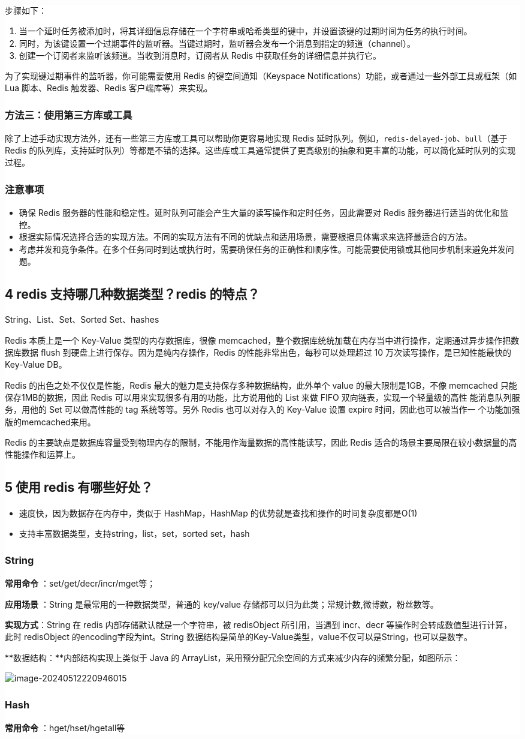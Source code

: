步骤如下：

1. 当一个延时任务被添加时，将其详细信息存储在一个字符串或哈希类型的键中，并设置该键的过期时间为任务的执行时间。
2. 同时，为该键设置一个过期事件的监听器。当键过期时，监听器会发布一个消息到指定的频道（channel）。
3. 创建一个订阅者来监听该频道。当收到消息时，订阅者从 Redis 中获取任务的详细信息并执行它。

为了实现键过期事件的监听器，你可能需要使用 Redis 的键空间通知（Keyspace Notifications）功能，或者通过一些外部工具或框架（如 Lua 脚本、Redis 触发器、Redis 客户端库等）来实现。

### 方法三：使用第三方库或工具

除了上述手动实现方法外，还有一些第三方库或工具可以帮助你更容易地实现 Redis 延时队列。例如，`redis-delayed-job`、`bull`（基于 Redis 的队列库，支持延时队列）等都是不错的选择。这些库或工具通常提供了更高级别的抽象和更丰富的功能，可以简化延时队列的实现过程。

### 注意事项

- 确保 Redis 服务器的性能和稳定性。延时队列可能会产生大量的读写操作和定时任务，因此需要对 Redis 服务器进行适当的优化和监控。
- 根据实际情况选择合适的实现方法。不同的实现方法有不同的优缺点和适用场景，需要根据具体需求来选择最适合的方法。
- 考虑并发和竞争条件。在多个任务同时到达或执行时，需要确保任务的正确性和顺序性。可能需要使用锁或其他同步机制来避免并发问题。

## 4 redis 支持哪几种数据类型？redis 的特点？

String、List、Set、Sorted Set、hashes

Redis 本质上是一个 Key-Value 类型的内存数据库，很像 memcached，整个数据库统统加载在内存当中进行操作，定期通过异步操作把数据库数据 flush 到硬盘上进行保存。因为是纯内存操作，Redis 的性能非常出色，每秒可以处理超过 10 万次读写操作，是已知性能最快的 Key-Value DB。

Redis 的出色之处不仅仅是性能，Redis 最大的魅力是支持保存多种数据结构，此外单个 value 的最大限制是1GB，不像 memcached 只能保存1MB的数据，因此 Redis 可以用来实现很多有用的功能，比方说用他的 List 来做 FIFO 双向链表，实现一个轻量级的高性 能消息队列服务，用他的 Set 可以做高性能的 tag 系统等等。另外 Redis 也可以对存入的 Key-Value 设置 expire 时间，因此也可以被当作一 个功能加强版的memcached来用。

Redis 的主要缺点是数据库容量受到物理内存的限制，不能用作海量数据的高性能读写，因此 Redis 适合的场景主要局限在较小数据量的高性能操作和运算上。

## 5 使用 redis 有哪些好处？

+ 速度快，因为数据存在内存中，类似于 HashMap，HashMap 的优势就是查找和操作的时间复杂度都是O(1)

+ 支持丰富数据类型，支持string，list，set，sorted set，hash

### String

**常用命令** ：set/get/decr/incr/mget等；

**应用场景** ：String 是最常用的一种数据类型，普通的 key/value 存储都可以归为此类；常规计数,微博数，粉丝数等。

**实现方式**：String 在 redis 内部存储默认就是一个字符串，被 redisObject 所引用，当遇到 incr、decr 等操作时会转成数值型进行计算，此时 redisObject 的encoding字段为int。String 数据结构是简单的Key-Value类型，value不仅可以是String，也可以是数字。

**数据结构：**内部结构实现上类似于 Java 的 ArrayList，采用预分配冗余空间的方式来减少内存的频繁分配，如图所示：

![image-20240512220946015](https://img.zbus.top/zbus/blog202405122209107.png)

### Hash
**常用命令** ：hget/hset/hgetall等
